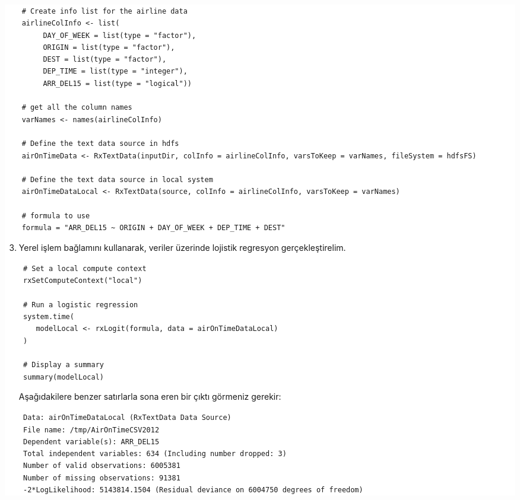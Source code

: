         # Create info list for the airline data
        airlineColInfo <- list(
             DAY_OF_WEEK = list(type = "factor"),
             ORIGIN = list(type = "factor"),
             DEST = list(type = "factor"),
             DEP_TIME = list(type = "integer"),
             ARR_DEL15 = list(type = "logical"))

        # get all the column names
        varNames <- names(airlineColInfo)

        # Define the text data source in hdfs
        airOnTimeData <- RxTextData(inputDir, colInfo = airlineColInfo, varsToKeep = varNames, fileSystem = hdfsFS)

        # Define the text data source in local system
        airOnTimeDataLocal <- RxTextData(source, colInfo = airlineColInfo, varsToKeep = varNames)

        # formula to use
        formula = "ARR_DEL15 ~ ORIGIN + DAY_OF_WEEK + DEP_TIME + DEST"

3. Yerel işlem bağlamını kullanarak, veriler üzerinde lojistik regresyon gerçekleştirelim.

        # Set a local compute context
        rxSetComputeContext("local")

        # Run a logistic regression
        system.time(
           modelLocal <- rxLogit(formula, data = airOnTimeDataLocal)
        )

        # Display a summary
        summary(modelLocal)

    Aşağıdakilere benzer satırlarla sona eren bir çıktı görmeniz gerekir:

        Data: airOnTimeDataLocal (RxTextData Data Source)
        File name: /tmp/AirOnTimeCSV2012
        Dependent variable(s): ARR_DEL15
        Total independent variables: 634 (Including number dropped: 3)
        Number of valid observations: 6005381
        Number of missing observations: 91381
        -2*LogLikelihood: 5143814.1504 (Residual deviance on 6004750 degrees of freedom)
